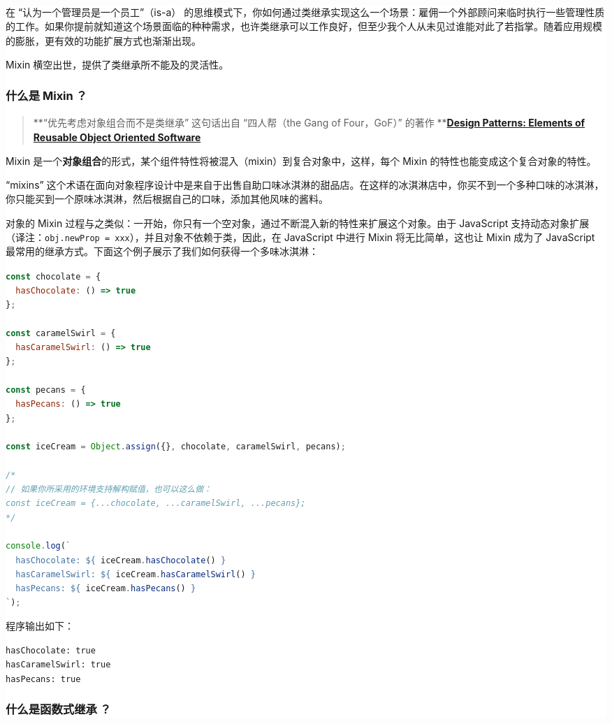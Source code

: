 在 “认为一个管理员是一个员工”（is-a） 的思维模式下，你如何通过类继承实现这么一个场景：雇佣一个外部顾问来临时执行一些管理性质的工作。如果你提前就知道这个场景面临的种种需求，也许类继承可以工作良好，但至少我个人从未见过谁能对此了若指掌。随着应用规模的膨胀，更有效的功能扩展方式也渐渐出现。

Mixin 横空出世，提供了类继承所不能及的灵活性。

### 什么是 Mixin ？

> **“优先考虑对象组合而不是类继承” 这句话出自 “四人帮（the Gang of Four，GoF）” 的著作 **[**Design Patterns: Elements of Reusable Object Oriented Software**](https://www.amazon.com/Design-Patterns-Elements-Reusable-Object-Oriented/dp/0201633612/ref=as_li_ss_tl?ie=UTF8&amp;qid=1494993475&amp;sr=8-1&amp;keywords=design+patterns&amp;linkCode=ll1&amp;tag=eejs-20&amp;linkId=6c553f16325f3939e5abadd4ee04e8b4)

Mixin 是一个**对象组合**的形式，某个组件特性将被混入（mixin）到复合对象中，这样，每个 Mixin 的特性也能变成这个复合对象的特性。

“mixins” 这个术语在面向对象程序设计中是来自于出售自助口味冰淇淋的甜品店。在这样的冰淇淋店中，你买不到一个多种口味的冰淇淋，你只能买到一个原味冰淇淋，然后根据自己的口味，添加其他风味的酱料。

对象的 Mixin 过程与之类似：一开始，你只有一个空对象，通过不断混入新的特性来扩展这个对象。由于 JavaScript 支持动态对象扩展（译注：`obj.newProp = xxx`），并且对象不依赖于类，因此，在 JavaScript 中进行 Mixin 将无比简单，这也让 Mixin 成为了 JavaScript 最常用的继承方式。下面这个例子展示了我们如何获得一个多味冰淇淋：

```js
const chocolate = {
  hasChocolate: () => true
};

const caramelSwirl = {
  hasCaramelSwirl: () => true
};

const pecans = {
  hasPecans: () => true
};

const iceCream = Object.assign({}, chocolate, caramelSwirl, pecans);

/*
// 如果你所采用的环境支持解构赋值，也可以这么做：
const iceCream = {...chocolate, ...caramelSwirl, ...pecans};
*/

console.log(`
  hasChocolate: ${ iceCream.hasChocolate() }
  hasCaramelSwirl: ${ iceCream.hasCaramelSwirl() }
  hasPecans: ${ iceCream.hasPecans() }
`);
```

程序输出如下：

```
hasChocolate: true
hasCaramelSwirl: true
hasPecans: true
```

### 什么是函数式继承 ？
